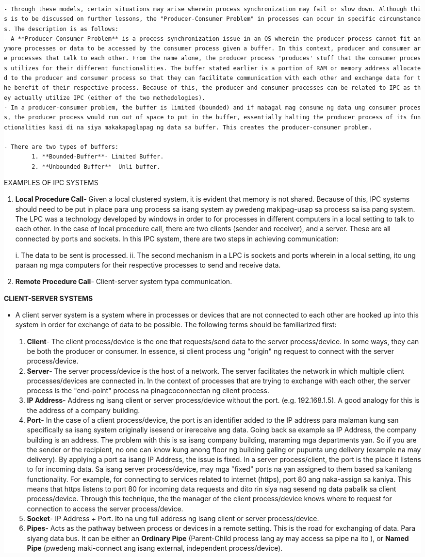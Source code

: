 	- Through these models, certain situations may arise wherein process synchronization may fail or slow down. Although this is to be discussed on further lessons, the "Producer-Consumer Problem" in processes can occur in specific circumstances. The description is as follows:
	- A **Producer-Consumer Problem** is a process synchronization issue in an OS wherein the producer process cannot fit anymore processes or data to be accessed by the consumer process given a buffer. In this context, producer and consumer are processes that talk to each other. From the name alone, the producer process 'produces' stuff that the consumer process utilizes for their different functionalities. The buffer stated earlier is a portion of RAM or memory address allocated to the producer and consumer process so that they can facilitate communication with each other and exchange data for the benefit of their respective process. Because of this, the producer and consumer processes can be related to IPC as they actually utilize IPC (either of the two methodologies). 
	- In a producer-consumer problem, the buffer is limited (bounded) and if mabagal mag consume ng data ung consumer process, the producer process would run out of space to put in the buffer, essentially halting the producer process of its functionalities kasi di na siya makakapaglapag ng data sa buffer. This creates the producer-consumer problem. 
	  
	- There are two types of buffers:
			1. **Bounded-Buffer**- Limited Buffer.
			2. **Unbounded Buffer**- Unli buffer.

EXAMPLES OF IPC SYSTEMS

1. **Local Procedure Call**- Given a local clustered system, it is evident that memory is not shared. Because of this, IPC systems should need to be put in place para ung process sa isang system ay pwedeng makipag-usap sa process sa isa pang system. The LPC was a technology developed by windows in order to for processes in different computers in a local setting to talk to each other. In the case of local procedure call, there are two clients (sender and receiver), and a server. These are all connected by ports and sockets. In this IPC system, there are two steps in achieving communication:
   
   i. The data to be sent is processed.
   ii. The second mechanism in a LPC is sockets and ports wherein in a local setting, ito ung paraan ng mga computers for their respective processes to send and receive data.

2. **Remote Procedure Call**- Client-server system typa communication.

**CLIENT-SERVER SYSTEMS**
- A client server system is a system where in processes or devices that are not connected to each other are hooked up into this system in order for exchange of data to be possible. The following terms should be familiarized first:

	1. **Client**- The client process/device is the one that requests/send data to the server process/device. In some ways, they can be both the producer or consumer. In essence, si client process ung "origin" ng request to connect with the server process/device.
	2. **Server**- The server process/device is the host of a network. The server facilitates the network in which multiple client processes/devices are connected in. In the context of processes that are trying to exchange with each other, the server process is the "end-point" process na pinagcoconnectan ng client process.
	3. **IP Address**- Address ng isang client or server process/device without the port. (e.g. 192.168.1.5). A good analogy for this is the address of a company building. 
	4. **Port**- In the case of a client process/device, the port is an identifier added to the IP address para malaman kung san specifically sa isang system originally isesend or irereceive ang data. Going back sa example sa IP Address, the company building is an address. The problem with this is sa isang company building, maraming mga departments yan. So if you are the sender or the recipient, no one can know kung anong floor ng building galing or pupunta ung delivery (example na may delivery). By applying a port sa isang IP Address, the issue is fixed. In a server process/client, the port is the place it listens to for incoming data. Sa isang server process/device, may mga "fixed" ports na yan assigned to them based sa kanilang functionality. For example, for connecting to services related to internet (https), port 80 ang naka-assign sa kaniya. This means that https listens to port 80 for incoming data requests and dito rin siya nag sesend ng data pabalik sa client process/device. Through this technique, the the manager of the client process/device knows where to request for connection to access the server process/device. 
	5. **Socket**- IP Address + Port. Ito na ung full address ng isang client or server process/device.
	6. **Pipes**- Acts as the pathway between process or devices in a remote setting. This is the road for exchanging of data. Para siyang data bus. It can be either an **Ordinary Pipe** (Parent-Child process lang ay may access sa pipe na ito ), or **Named Pipe** (pwedeng maki-connect ang isang external, independent process/device).
